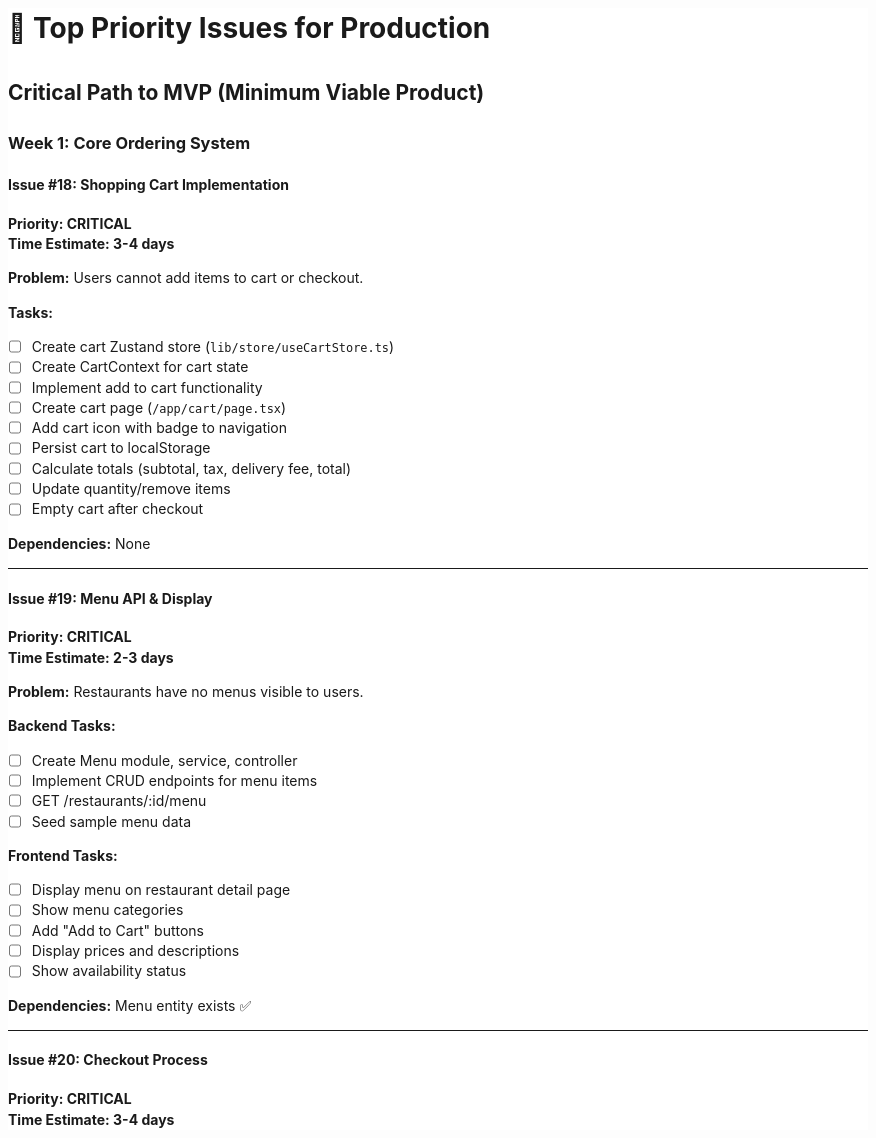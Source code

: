 # 🚨 Top Priority Issues for Production

## Critical Path to MVP (Minimum Viable Product)

### Week 1: Core Ordering System

#### Issue #18: Shopping Cart Implementation
**Priority: CRITICAL**  
**Time Estimate: 3-4 days**

**Problem:** Users cannot add items to cart or checkout.

**Tasks:**
- [ ] Create cart Zustand store (`lib/store/useCartStore.ts`)
- [ ] Create CartContext for cart state
- [ ] Implement add to cart functionality
- [ ] Create cart page (`/app/cart/page.tsx`)
- [ ] Add cart icon with badge to navigation
- [ ] Persist cart to localStorage
- [ ] Calculate totals (subtotal, tax, delivery fee, total)
- [ ] Update quantity/remove items
- [ ] Empty cart after checkout

**Dependencies:** None

---

#### Issue #19: Menu API & Display
**Priority: CRITICAL**  
**Time Estimate: 2-3 days**

**Problem:** Restaurants have no menus visible to users.

**Backend Tasks:**
- [ ] Create Menu module, service, controller
- [ ] Implement CRUD endpoints for menu items
- [ ] GET /restaurants/:id/menu
- [ ] Seed sample menu data

**Frontend Tasks:**
- [ ] Display menu on restaurant detail page
- [ ] Show menu categories
- [ ] Add "Add to Cart" buttons
- [ ] Display prices and descriptions
- [ ] Show availability status

**Dependencies:** Menu entity exists ✅

---

#### Issue #20: Checkout Process
**Priority: CRITICAL**  
**Time Estimate: 3-4 days**
